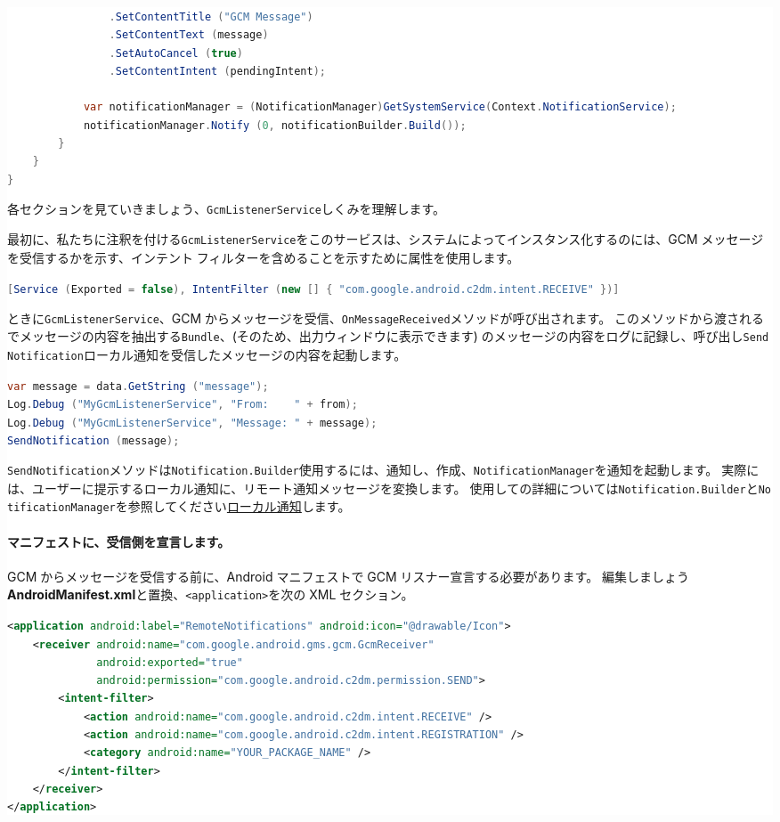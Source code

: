 ```csharp
                .SetContentTitle ("GCM Message")
                .SetContentText (message)
                .SetAutoCancel (true)
                .SetContentIntent (pendingIntent);

            var notificationManager = (NotificationManager)GetSystemService(Context.NotificationService);
            notificationManager.Notify (0, notificationBuilder.Build());
        }
    }
}
```

各セクションを見ていきましょう、`GcmListenerService`しくみを理解します。 

最初に、私たちに注釈を付ける`GcmListenerService`をこのサービスは、システムによってインスタンス化するのには、GCM メッセージを受信するかを示す、インテント フィルターを含めることを示すために属性を使用します。 

```csharp
[Service (Exported = false), IntentFilter (new [] { "com.google.android.c2dm.intent.RECEIVE" })]
```

ときに`GcmListenerService`、GCM からメッセージを受信、`OnMessageReceived`メソッドが呼び出されます。 このメソッドから渡されるでメッセージの内容を抽出する`Bundle`、(そのため、出力ウィンドウに表示できます) のメッセージの内容をログに記録し、呼び出し`SendNotification`ローカル通知を受信したメッセージの内容を起動します。 

```csharp
var message = data.GetString ("message");
Log.Debug ("MyGcmListenerService", "From:    " + from);
Log.Debug ("MyGcmListenerService", "Message: " + message);
SendNotification (message);
```

`SendNotification`メソッドは`Notification.Builder`使用するには、通知し、作成、`NotificationManager`を通知を起動します。 実際には、ユーザーに提示するローカル通知に、リモート通知メッセージを変換します。
使用しての詳細については`Notification.Builder`と`NotificationManager`を参照してください[ローカル通知](~/android/app-fundamentals/notifications/local-notifications.md)します。


#### <a name="declare-the-receiver-in-the-manifest"></a>マニフェストに、受信側を宣言します。

GCM からメッセージを受信する前に、Android マニフェストで GCM リスナー宣言する必要があります。 編集しましょう**AndroidManifest.xml**と置換、`<application>`を次の XML セクション。 

```xml
<application android:label="RemoteNotifications" android:icon="@drawable/Icon">
    <receiver android:name="com.google.android.gms.gcm.GcmReceiver" 
              android:exported="true" 
              android:permission="com.google.android.c2dm.permission.SEND">
        <intent-filter>
            <action android:name="com.google.android.c2dm.intent.RECEIVE" />
            <action android:name="com.google.android.c2dm.intent.REGISTRATION" />
            <category android:name="YOUR_PACKAGE_NAME" />
        </intent-filter>
    </receiver>
</application>
```
